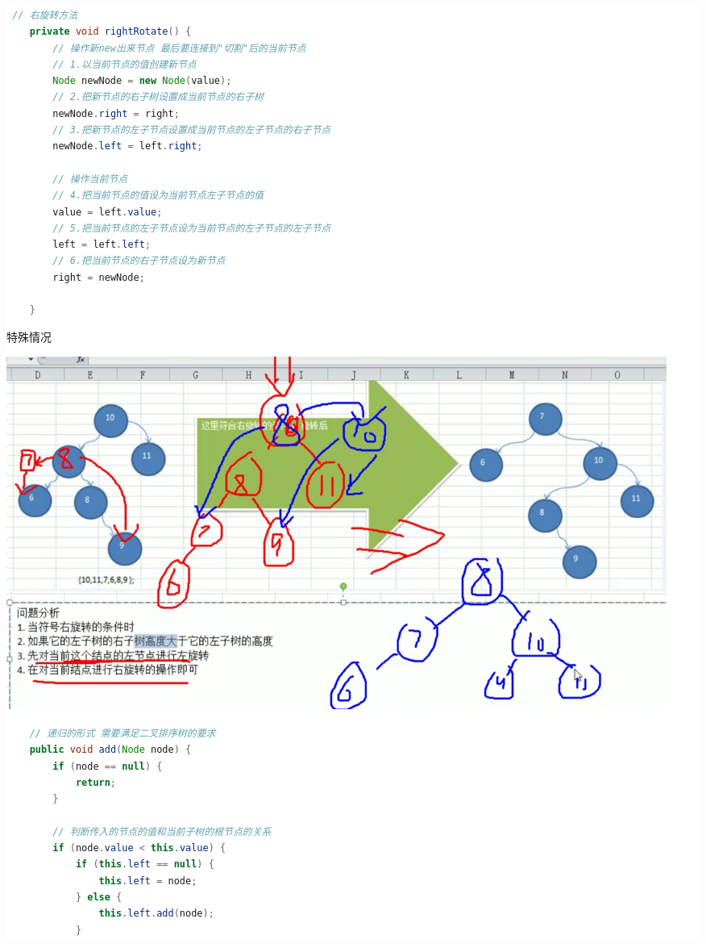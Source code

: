 ```java
 // 右旋转方法
    private void rightRotate() {
        // 操作新new出来节点 最后要连接到"切割"后的当前节点 
        // 1.以当前节点的值创建新节点
        Node newNode = new Node(value);
        // 2.把新节点的右子树设置成当前节点的右子树
        newNode.right = right;
        // 3.把新节点的左子节点设置成当前节点的左子节点的右子节点
        newNode.left = left.right;

        // 操作当前节点
        // 4.把当前节点的值设为当前节点左子节点的值
        value = left.value;
        // 5.把当前节点的左子节点设为当前节点的左子节点的左子节点
        left = left.left;
        // 6.把当前节点的右子节点设为新节点
        right = newNode;

    }
```



特殊情况

<img src="assets/image-20240726130040580.png" alt="image-20240726130040580" style="zoom:80%;" />



```java
    // 递归的形式 需要满足二叉排序树的要求
    public void add(Node node) {
        if (node == null) {
            return;
        }

        // 判断传入的节点的值和当前子树的根节点的关系
        if (node.value < this.value) {
            if (this.left == null) {
                this.left = node;
            } else {
                this.left.add(node);
            }
```